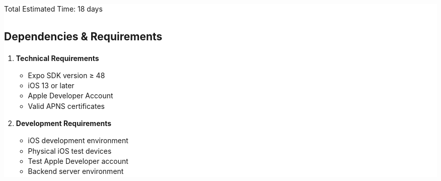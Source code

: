 Total Estimated Time: 18 days

## Dependencies & Requirements

1. **Technical Requirements**
   - Expo SDK version ≥ 48
   - iOS 13 or later
   - Apple Developer Account
   - Valid APNS certificates

2. **Development Requirements**
   - iOS development environment
   - Physical iOS test devices
   - Test Apple Developer account
   - Backend server environment

